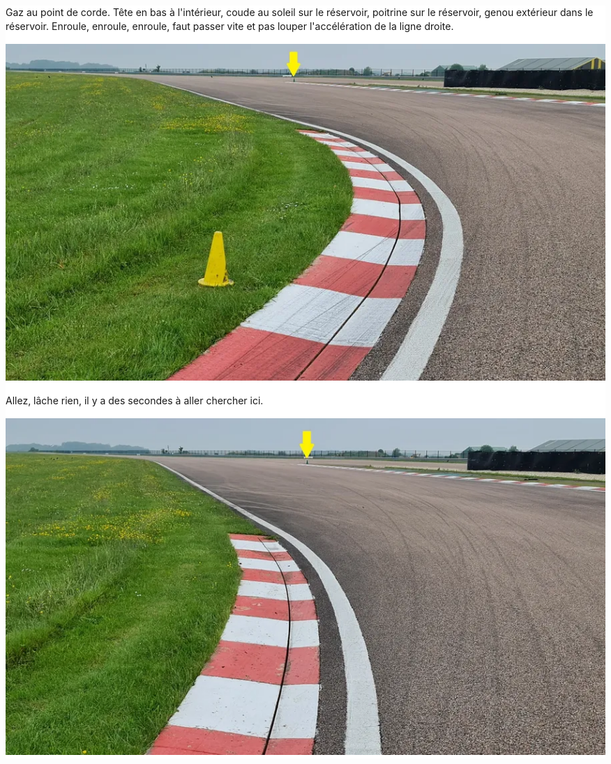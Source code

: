 
Gaz au point de corde. Tête en bas à l'intérieur, coude au soleil sur le réservoir, poitrine sur le réservoir, genou extérieur dans le réservoir. Enroule, enroule, enroule, faut passer vite et pas louper l'accélération de la ligne droite.

<div align="center">
<img src="./assets/20230514_133359.webp" alt="" width="900" loading="lazy"/>
</div>


Allez, lâche rien, il y a des secondes à aller chercher ici.

<div align="center">
<img src="./assets/20230514_133406.webp" alt="" width="900" loading="lazy"/>
</div>
